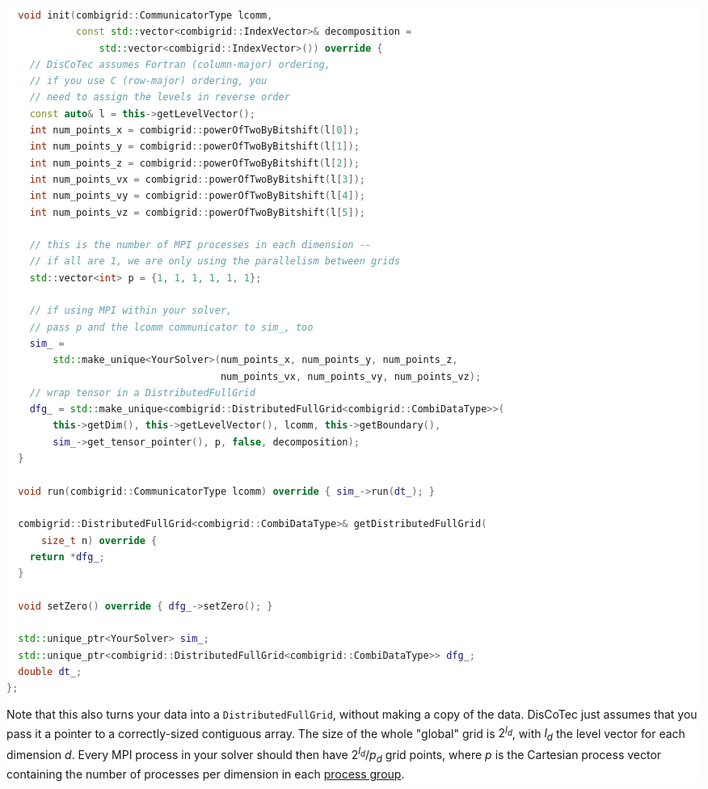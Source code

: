 ```cpp
  void init(combigrid::CommunicatorType lcomm,
            const std::vector<combigrid::IndexVector>& decomposition =
                std::vector<combigrid::IndexVector>()) override {
    // DisCoTec assumes Fortran (column-major) ordering,
    // if you use C (row-major) ordering, you
    // need to assign the levels in reverse order
    const auto& l = this->getLevelVector();
    int num_points_x = combigrid::powerOfTwoByBitshift(l[0]);
    int num_points_y = combigrid::powerOfTwoByBitshift(l[1]);
    int num_points_z = combigrid::powerOfTwoByBitshift(l[2]);
    int num_points_vx = combigrid::powerOfTwoByBitshift(l[3]);
    int num_points_vy = combigrid::powerOfTwoByBitshift(l[4]);
    int num_points_vz = combigrid::powerOfTwoByBitshift(l[5]);

    // this is the number of MPI processes in each dimension --
    // if all are 1, we are only using the parallelism between grids
    std::vector<int> p = {1, 1, 1, 1, 1, 1};

    // if using MPI within your solver, 
    // pass p and the lcomm communicator to sim_, too
    sim_ =
        std::make_unique<YourSolver>(num_points_x, num_points_y, num_points_z, 
                                     num_points_vx, num_points_vy, num_points_vz);
    // wrap tensor in a DistributedFullGrid
    dfg_ = std::make_unique<combigrid::DistributedFullGrid<combigrid::CombiDataType>>(
        this->getDim(), this->getLevelVector(), lcomm, this->getBoundary(),
        sim_->get_tensor_pointer(), p, false, decomposition);
  }

  void run(combigrid::CommunicatorType lcomm) override { sim_->run(dt_); }

  combigrid::DistributedFullGrid<combigrid::CombiDataType>& getDistributedFullGrid(
      size_t n) override {
    return *dfg_;
  }

  void setZero() override { dfg_->setZero(); }

  std::unique_ptr<YourSolver> sim_;
  std::unique_ptr<combigrid::DistributedFullGrid<combigrid::CombiDataType>> dfg_;
  double dt_;
};
```

Note that this also turns your data into a `DistributedFullGrid`, without
making a copy of the data.
DisCoTec just assumes that you pass it a pointer to a correctly-sized
contiguous array.
The size of the whole "global" grid is $2^{l_d}$, with $l_d$ the level vector
for each dimension $d$.
Every MPI process in your solver should then have $2^{l_d} / p_d$ grid
points, where $p$ is the Cartesian process vector
containing the number of processes per dimension in each [process group](./parallelism.md).
